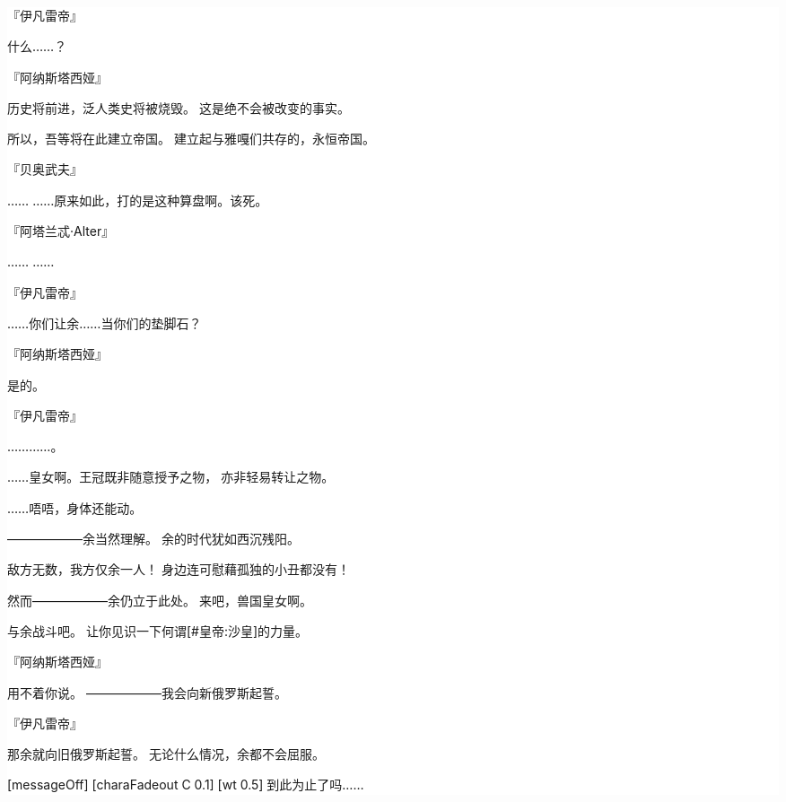 『伊凡雷帝』

什么……？

『阿纳斯塔西娅』

历史将前进，泛人类史将被烧毁。
这是绝不会被改变的事实。

所以，吾等将在此建立帝国。
建立起与雅嘎们共存的，永恒帝国。

『贝奥武夫』

……
……原来如此，打的是这种算盘啊。该死。

『阿塔兰忒·Alter』

……
……

『伊凡雷帝』

……你们让余……当你们的垫脚石？

『阿纳斯塔西娅』

是的。

『伊凡雷帝』

…………。

……皇女啊。王冠既非随意授予之物，
亦非轻易转让之物。

……唔唔，身体还能动。

——————余当然理解。
余的时代犹如西沉残阳。

敌方无数，我方仅余一人！
身边连可慰藉孤独的小丑都没有！

然而——————余仍立于此处。
来吧，兽国皇女啊。

与余战斗吧。
让你见识一下何谓[#皇帝:沙皇]的力量。

『阿纳斯塔西娅』

用不着你说。
——————我会向新俄罗斯起誓。

『伊凡雷帝』

那余就向旧俄罗斯起誓。
无论什么情况，余都不会屈服。

[messageOff]
[charaFadeout C 0.1]
[wt 0.5]
到此为止了吗……
